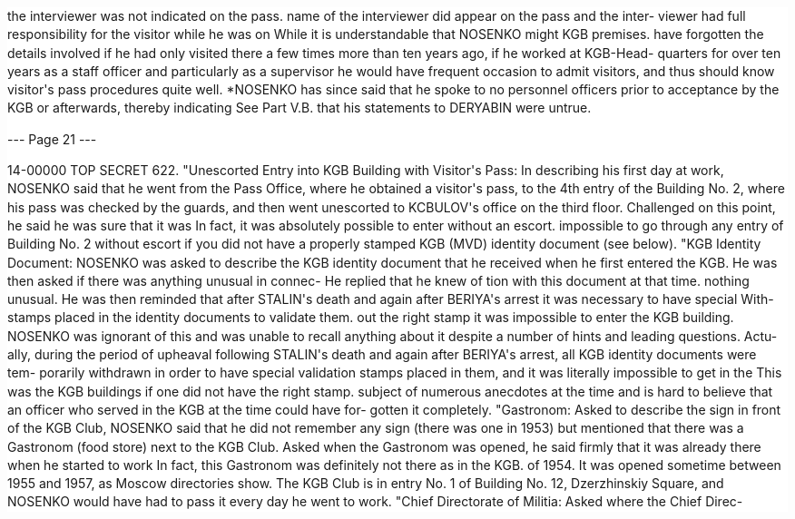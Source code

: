 the interviewer was not indicated on the pass.
name of the interviewer did appear on the pass and the inter-
viewer had full responsibility for the visitor while he was on
While it is understandable that NOSENKO might
KGB premises.
have forgotten the details involved if he had only visited there
a few times more than ten years ago, if he worked at KGB-Head-
quarters for over ten years as a staff officer and particularly
as a supervisor he would have frequent occasion to admit visitors,
and thus should know visitor's pass procedures quite well.
*NOSENKO has since said that he spoke to no personnel officers
prior to acceptance by the KGB or afterwards, thereby indicating
See Part V.B.
that his statements to DERYABIN were untrue.

--- Page 21 ---

14-00000
TOP SECRET
622.
"Unescorted Entry into KGB Building with Visitor's Pass: In
describing his first day at work, NOSENKO said that he went from
the Pass Office, where he obtained a visitor's pass, to the 4th
entry of the Building No. 2, where his pass was checked by the
guards, and then went unescorted to KCBULOV's office on the third
floor. Challenged on this point, he said he was sure that it was
In fact, it was absolutely
possible to enter without an escort.
impossible to go through any entry of Building No. 2 without
escort if you did not have a properly stamped KGB (MVD) identity
document (see below).
"KGB Identity Document: NOSENKO was asked to describe the
KGB identity document that he received when he first entered the
KGB. He was then asked if there was anything unusual in connec-
He replied that he knew of
tion with this document at that time.
nothing unusual. He was then reminded that after STALIN's death
and again after BERIYA's arrest it was necessary to have special
With-
stamps placed in the identity documents to validate them.
out the right stamp it was impossible to enter the KGB building.
NOSENKO was ignorant of this and was unable to recall anything
about it despite a number of hints and leading questions. Actu-
ally, during the period of upheaval following STALIN's death and
again after BERIYA's arrest, all KGB identity documents were tem-
porarily withdrawn in order to have special validation stamps
placed in them, and it was literally impossible to get in the
This was the
KGB buildings if one did not have the right stamp.
subject of numerous anecdotes at the time and is hard to believe
that an officer who served in the KGB at the time could have for-
gotten it completely.
"Gastronom: Asked to describe the sign in front of the KGB
Club, NOSENKO said that he did not remember any sign (there was
one in 1953) but mentioned that there was a Gastronom (food store)
next to the KGB Club. Asked when the Gastronom was opened, he
said firmly that it was already there when he started to work
In fact, this Gastronom was definitely not there as
in the KGB.
of 1954. It was opened sometime between 1955 and 1957, as Moscow
directories show. The KGB Club is in entry No. 1 of Building
No. 12, Dzerzhinskiy Square, and NOSENKO would have had to pass
it every day he went to work.
"Chief Directorate of Militia: Asked where the Chief Direc-